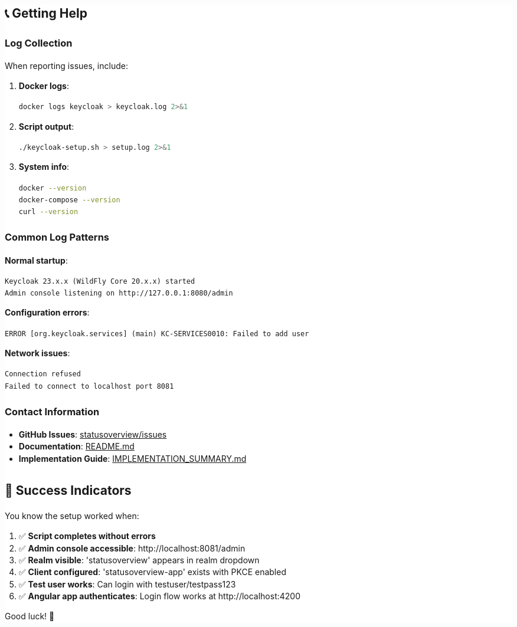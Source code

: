 ## 📞 Getting Help

### Log Collection
When reporting issues, include:

1. **Docker logs**:
   ```bash
   docker logs keycloak > keycloak.log 2>&1
   ```

2. **Script output**:
   ```bash
   ./keycloak-setup.sh > setup.log 2>&1
   ```

3. **System info**:
   ```bash
   docker --version
   docker-compose --version
   curl --version
   ```

### Common Log Patterns

**Normal startup**:
```
Keycloak 23.x.x (WildFly Core 20.x.x) started
Admin console listening on http://127.0.0.1:8080/admin
```

**Configuration errors**:
```
ERROR [org.keycloak.services] (main) KC-SERVICES0010: Failed to add user
```

**Network issues**:
```
Connection refused
Failed to connect to localhost port 8081
```

### Contact Information

- **GitHub Issues**: [statusoverview/issues](https://github.com/swapnil512/statusoverview/issues)
- **Documentation**: [README.md](./README.md)
- **Implementation Guide**: [IMPLEMENTATION_SUMMARY.md](./IMPLEMENTATION_SUMMARY.md)

## 🎯 Success Indicators

You know the setup worked when:

1. ✅ **Script completes without errors**
2. ✅ **Admin console accessible**: http://localhost:8081/admin
3. ✅ **Realm visible**: 'statusoverview' appears in realm dropdown
4. ✅ **Client configured**: 'statusoverview-app' exists with PKCE enabled
5. ✅ **Test user works**: Can login with testuser/testpass123
6. ✅ **Angular app authenticates**: Login flow works at http://localhost:4200

Good luck! 🚀
